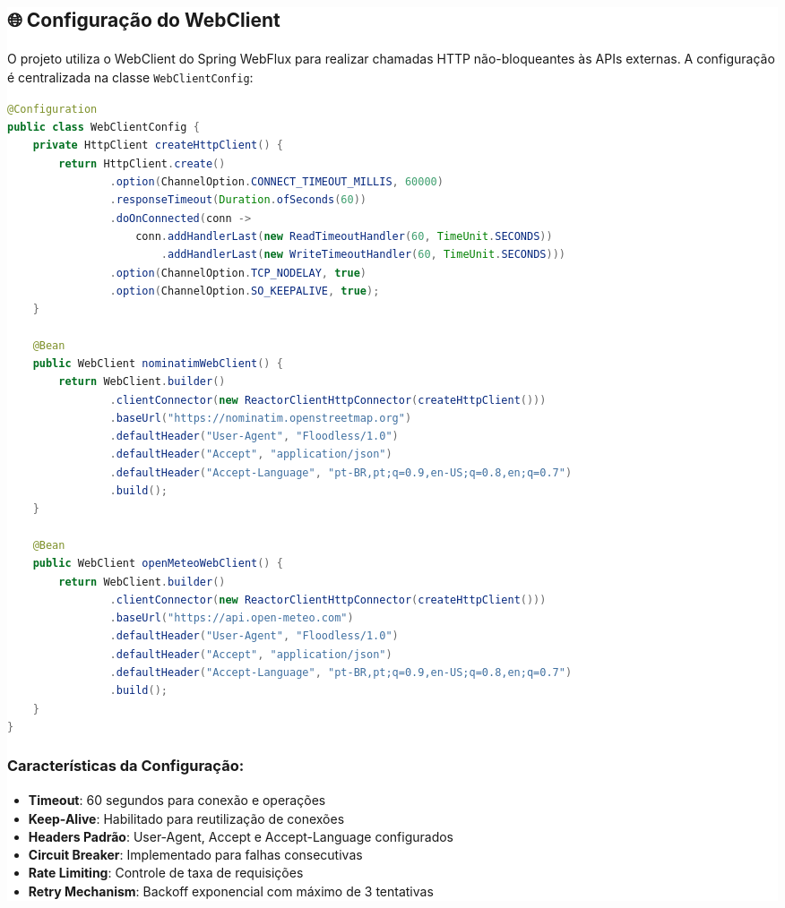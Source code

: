 ## 🌐 Configuração do WebClient

O projeto utiliza o WebClient do Spring WebFlux para realizar chamadas HTTP não-bloqueantes às APIs externas. A configuração é centralizada na classe `WebClientConfig`:

```java
@Configuration
public class WebClientConfig {
    private HttpClient createHttpClient() {
        return HttpClient.create()
                .option(ChannelOption.CONNECT_TIMEOUT_MILLIS, 60000)
                .responseTimeout(Duration.ofSeconds(60))
                .doOnConnected(conn -> 
                    conn.addHandlerLast(new ReadTimeoutHandler(60, TimeUnit.SECONDS))
                        .addHandlerLast(new WriteTimeoutHandler(60, TimeUnit.SECONDS)))
                .option(ChannelOption.TCP_NODELAY, true)
                .option(ChannelOption.SO_KEEPALIVE, true);
    }

    @Bean
    public WebClient nominatimWebClient() {
        return WebClient.builder()
                .clientConnector(new ReactorClientHttpConnector(createHttpClient()))
                .baseUrl("https://nominatim.openstreetmap.org")
                .defaultHeader("User-Agent", "Floodless/1.0")
                .defaultHeader("Accept", "application/json")
                .defaultHeader("Accept-Language", "pt-BR,pt;q=0.9,en-US;q=0.8,en;q=0.7")
                .build();
    }

    @Bean
    public WebClient openMeteoWebClient() {
        return WebClient.builder()
                .clientConnector(new ReactorClientHttpConnector(createHttpClient()))
                .baseUrl("https://api.open-meteo.com")
                .defaultHeader("User-Agent", "Floodless/1.0")
                .defaultHeader("Accept", "application/json")
                .defaultHeader("Accept-Language", "pt-BR,pt;q=0.9,en-US;q=0.8,en;q=0.7")
                .build();
    }
}
```

### Características da Configuração:
- **Timeout**: 60 segundos para conexão e operações
- **Keep-Alive**: Habilitado para reutilização de conexões
- **Headers Padrão**: User-Agent, Accept e Accept-Language configurados
- **Circuit Breaker**: Implementado para falhas consecutivas
- **Rate Limiting**: Controle de taxa de requisições
- **Retry Mechanism**: Backoff exponencial com máximo de 3 tentativas
